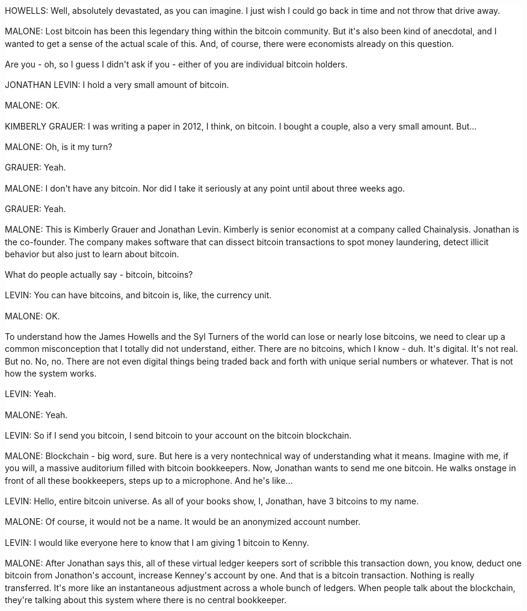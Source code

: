HOWELLS: Well, absolutely devastated, as you can imagine. I just wish I could go back in time and not throw that drive away.

MALONE: Lost bitcoin has been this legendary thing within the bitcoin community. But it's also been kind of anecdotal, and I wanted to get a sense of the actual scale of this. And, of course, there were economists already on this question.

Are you - oh, so I guess I didn't ask if you - either of you are individual bitcoin holders.

JONATHAN LEVIN: I hold a very small amount of bitcoin.

MALONE: OK.

KIMBERLY GRAUER: I was writing a paper in 2012, I think, on bitcoin. I bought a couple, also a very small amount. But...

MALONE: Oh, is it my turn?

GRAUER: Yeah.

MALONE: I don't have any bitcoin. Nor did I take it seriously at any point until about three weeks ago.

GRAUER: Yeah.

MALONE: This is Kimberly Grauer and Jonathan Levin. Kimberly is senior economist at a company called Chainalysis. Jonathan is the co-founder. The company makes software that can dissect bitcoin transactions to spot money laundering, detect illicit behavior but also just to learn about bitcoin.

What do people actually say - bitcoin, bitcoins?

LEVIN: You can have bitcoins, and bitcoin is, like, the currency unit.

MALONE: OK.

To understand how the James Howells and the Syl Turners of the world can lose or nearly lose bitcoins, we need to clear up a common misconception that I totally did not understand, either. There are no bitcoins, which I know - duh. It's digital. It's not real. But no. No, no. There are not even digital things being traded back and forth with unique serial numbers or whatever. That is not how the system works.

LEVIN: Yeah.

MALONE: Yeah.

LEVIN: So if I send you bitcoin, I send bitcoin to your account on the bitcoin blockchain.

MALONE: Blockchain - big word, sure. But here is a very nontechnical way of understanding what it means. Imagine with me, if you will, a massive auditorium filled with bitcoin bookkeepers. Now, Jonathan wants to send me one bitcoin. He walks onstage in front of all these bookkeepers, steps up to a microphone. And he's like...

LEVIN: Hello, entire bitcoin universe. As all of your books show, I, Jonathan, have 3 bitcoins to my name.

MALONE: Of course, it would not be a name. It would be an anonymized account number.

LEVIN: I would like everyone here to know that I am giving 1 bitcoin to Kenny.

MALONE: After Jonathan says this, all of these virtual ledger keepers sort of scribble this transaction down, you know, deduct one bitcoin from Jonathon's account, increase Kenney's account by one. And that is a bitcoin transaction. Nothing is really transferred. It's more like an instantaneous adjustment across a whole bunch of ledgers. When people talk about the blockchain, they're talking about this system where there is no central bookkeeper.
